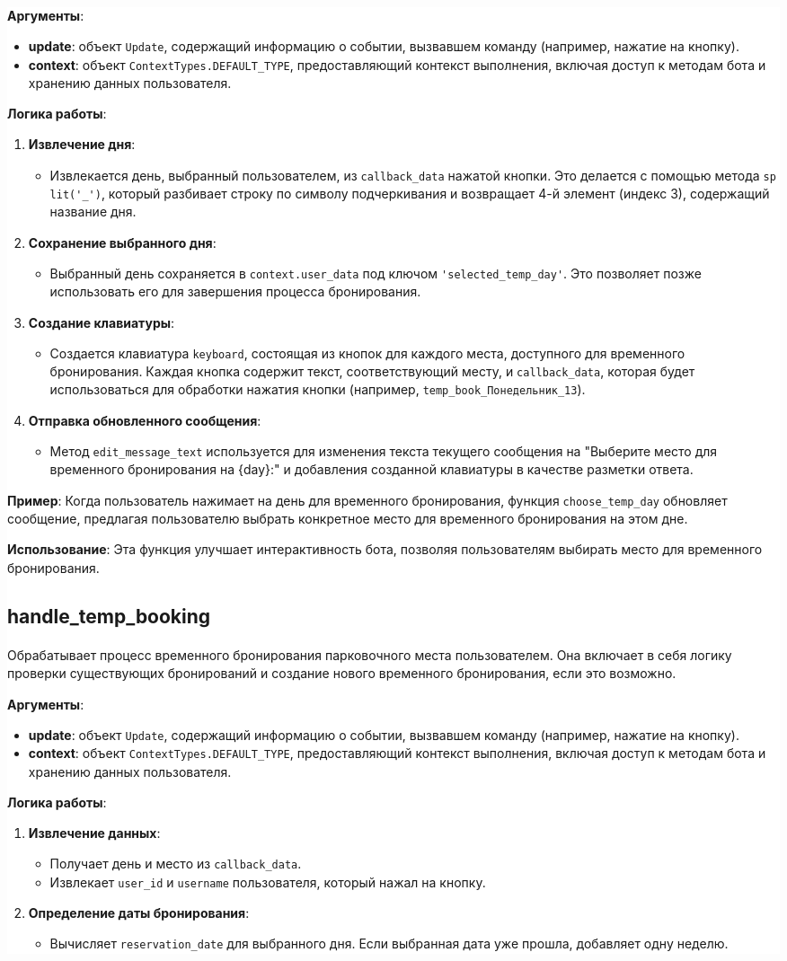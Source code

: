 **Аргументы**:
- **update**: объект `Update`, содержащий информацию о событии, вызвавшем команду (например, нажатие на кнопку).
- **context**: объект `ContextTypes.DEFAULT_TYPE`, предоставляющий контекст выполнения, включая доступ к методам бота и хранению данных пользователя.

**Логика работы**:
1. **Извлечение дня**:
   - Извлекается день, выбранный пользователем, из `callback_data` нажатой кнопки. Это делается с помощью метода `split('_')`, который разбивает строку по символу подчеркивания и возвращает 4-й элемент (индекс 3), содержащий название дня.
   
2. **Сохранение выбранного дня**:
   - Выбранный день сохраняется в `context.user_data` под ключом `'selected_temp_day'`. Это позволяет позже использовать его для завершения процесса бронирования.

3. **Создание клавиатуры**:
   - Создается клавиатура `keyboard`, состоящая из кнопок для каждого места, доступного для временного бронирования. Каждая кнопка содержит текст, соответствующий месту, и `callback_data`, которая будет использоваться для обработки нажатия кнопки (например, `temp_book_Понедельник_13`).

4. **Отправка обновленного сообщения**:
   - Метод `edit_message_text` используется для изменения текста текущего сообщения на "Выберите место для временного бронирования на {day}:" и добавления созданной клавиатуры в качестве разметки ответа.

**Пример**:
Когда пользователь нажимает на день для временного бронирования, функция `choose_temp_day` обновляет сообщение, предлагая пользователю выбрать конкретное место для временного бронирования на этом дне.

**Использование**:
Эта функция улучшает интерактивность бота, позволяя пользователям выбирать место для временного бронирования.


## handle_temp_booking
Обрабатывает процесс временного бронирования парковочного места пользователем. Она включает в себя логику проверки существующих бронирований и создание нового временного бронирования, если это возможно.

**Аргументы**:
- **update**: объект `Update`, содержащий информацию о событии, вызвавшем команду (например, нажатие на кнопку).
- **context**: объект `ContextTypes.DEFAULT_TYPE`, предоставляющий контекст выполнения, включая доступ к методам бота и хранению данных пользователя.

**Логика работы**:
1. **Извлечение данных**:
   - Получает день и место из `callback_data`.
   - Извлекает `user_id` и `username` пользователя, который нажал на кнопку.

2. **Определение даты бронирования**:
   - Вычисляет `reservation_date` для выбранного дня. Если выбранная дата уже прошла, добавляет одну неделю.
